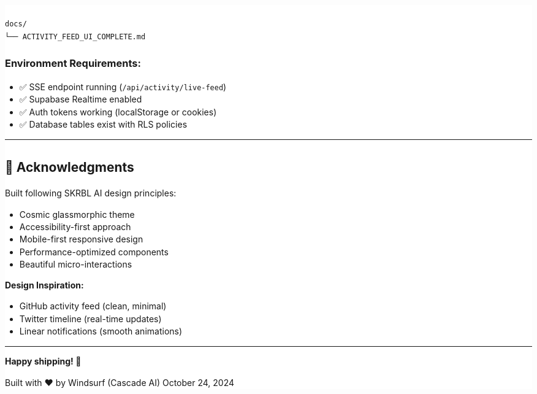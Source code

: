 ```

docs/
└── ACTIVITY_FEED_UI_COMPLETE.md
```

### Environment Requirements:
- ✅ SSE endpoint running (`/api/activity/live-feed`)
- ✅ Supabase Realtime enabled
- ✅ Auth tokens working (localStorage or cookies)
- ✅ Database tables exist with RLS policies

---

## 🙏 Acknowledgments

Built following SKRBL AI design principles:
- Cosmic glassmorphic theme
- Accessibility-first approach
- Mobile-first responsive design
- Performance-optimized components
- Beautiful micro-interactions

**Design Inspiration:**
- GitHub activity feed (clean, minimal)
- Twitter timeline (real-time updates)
- Linear notifications (smooth animations)

---

**Happy shipping! 🚀**

Built with ❤️ by Windsurf (Cascade AI)
October 24, 2024

